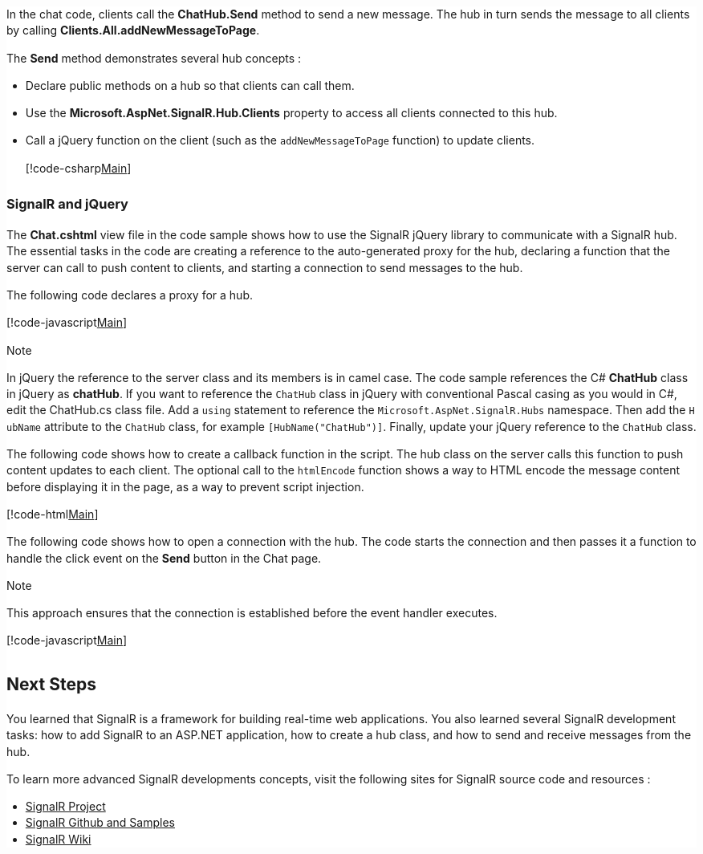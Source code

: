In the chat code, clients call the **ChatHub.Send** method to send a new message. The hub in turn sends the message to all clients by calling **Clients.All.addNewMessageToPage**.

The **Send** method demonstrates several hub concepts :

- Declare public methods on a hub so that clients can call them.
- Use the **Microsoft.AspNet.SignalR.Hub.Clients** property to access all clients connected to this hub.
- Call a jQuery function on the client (such as the `addNewMessageToPage` function) to update clients.

    [!code-csharp[Main](tutorial-getting-started-with-signalr-and-mvc-4/samples/sample5.cs)]

### SignalR and jQuery

The **Chat.cshtml** view file in the code sample shows how to use the SignalR jQuery library to communicate with a SignalR hub. The essential tasks in the code are creating a reference to the auto-generated proxy for the hub, declaring a function that the server can call to push content to clients, and starting a connection to send messages to the hub.

The following code declares a proxy for a hub.

[!code-javascript[Main](tutorial-getting-started-with-signalr-and-mvc-4/samples/sample6.js)]

> [!NOTE]
> In jQuery the reference to the server class and its members is in camel case. The code sample references the C# **ChatHub** class in jQuery as **chatHub**. If you want to reference the `ChatHub` class in jQuery with conventional Pascal casing as you would in C#, edit the ChatHub.cs class file. Add a `using` statement to reference the `Microsoft.AspNet.SignalR.Hubs` namespace. Then add the `HubName` attribute to the `ChatHub` class, for example `[HubName("ChatHub")]`. Finally, update your jQuery reference to the `ChatHub` class.


The following code shows how to create a callback function in the script. The hub class on the server calls this function to push content updates to each client. The optional call to the `htmlEncode` function shows a way to HTML encode the message content before displaying it in the page, as a way to prevent script injection.

[!code-html[Main](tutorial-getting-started-with-signalr-and-mvc-4/samples/sample7.html)]

The following code shows how to open a connection with the hub. The code starts the connection and then passes it a function to handle the click event on the **Send** button in the Chat page.

> [!NOTE]
> This approach ensures that the connection is established before the event handler executes.


[!code-javascript[Main](tutorial-getting-started-with-signalr-and-mvc-4/samples/sample8.js)]

<a id="next"></a>

## Next Steps

You learned that SignalR is a framework for building real-time web applications. You also learned several SignalR development tasks: how to add SignalR to an ASP.NET application, how to create a hub class, and how to send and receive messages from the hub.

To learn more advanced SignalR developments concepts, visit the following sites for SignalR source code and resources :

- [SignalR Project](http://signalr.net)
- [SignalR Github and Samples](https://github.com/SignalR/SignalR)
- [SignalR Wiki](https://github.com/SignalR/SignalR/wiki)
